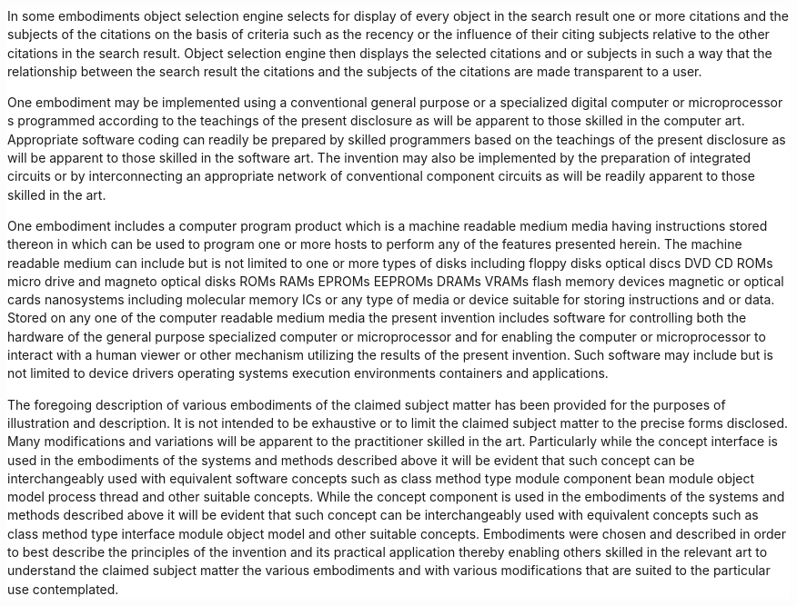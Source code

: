 In some embodiments object selection engine selects for display of every object in the search result one or more citations and the subjects of the citations on the basis of criteria such as the recency or the influence of their citing subjects relative to the other citations in the search result. Object selection engine then displays the selected citations and or subjects in such a way that the relationship between the search result the citations and the subjects of the citations are made transparent to a user.

One embodiment may be implemented using a conventional general purpose or a specialized digital computer or microprocessor s programmed according to the teachings of the present disclosure as will be apparent to those skilled in the computer art. Appropriate software coding can readily be prepared by skilled programmers based on the teachings of the present disclosure as will be apparent to those skilled in the software art. The invention may also be implemented by the preparation of integrated circuits or by interconnecting an appropriate network of conventional component circuits as will be readily apparent to those skilled in the art.

One embodiment includes a computer program product which is a machine readable medium media having instructions stored thereon in which can be used to program one or more hosts to perform any of the features presented herein. The machine readable medium can include but is not limited to one or more types of disks including floppy disks optical discs DVD CD ROMs micro drive and magneto optical disks ROMs RAMs EPROMs EEPROMs DRAMs VRAMs flash memory devices magnetic or optical cards nanosystems including molecular memory ICs or any type of media or device suitable for storing instructions and or data. Stored on any one of the computer readable medium media the present invention includes software for controlling both the hardware of the general purpose specialized computer or microprocessor and for enabling the computer or microprocessor to interact with a human viewer or other mechanism utilizing the results of the present invention. Such software may include but is not limited to device drivers operating systems execution environments containers and applications.

The foregoing description of various embodiments of the claimed subject matter has been provided for the purposes of illustration and description. It is not intended to be exhaustive or to limit the claimed subject matter to the precise forms disclosed. Many modifications and variations will be apparent to the practitioner skilled in the art. Particularly while the concept interface is used in the embodiments of the systems and methods described above it will be evident that such concept can be interchangeably used with equivalent software concepts such as class method type module component bean module object model process thread and other suitable concepts. While the concept component is used in the embodiments of the systems and methods described above it will be evident that such concept can be interchangeably used with equivalent concepts such as class method type interface module object model and other suitable concepts. Embodiments were chosen and described in order to best describe the principles of the invention and its practical application thereby enabling others skilled in the relevant art to understand the claimed subject matter the various embodiments and with various modifications that are suited to the particular use contemplated.

